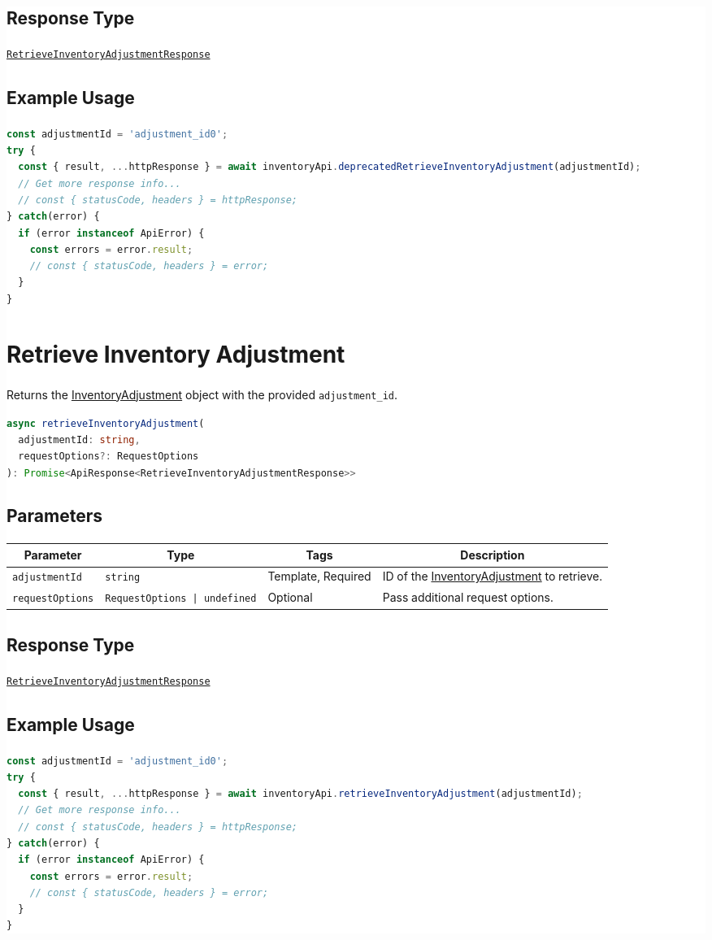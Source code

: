 ## Response Type

[`RetrieveInventoryAdjustmentResponse`](../../doc/models/retrieve-inventory-adjustment-response.md)

## Example Usage

```ts
const adjustmentId = 'adjustment_id0';
try {
  const { result, ...httpResponse } = await inventoryApi.deprecatedRetrieveInventoryAdjustment(adjustmentId);
  // Get more response info...
  // const { statusCode, headers } = httpResponse;
} catch(error) {
  if (error instanceof ApiError) {
    const errors = error.result;
    // const { statusCode, headers } = error;
  }
}
```


# Retrieve Inventory Adjustment

Returns the [InventoryAdjustment](../../doc/models/inventory-adjustment.md) object
with the provided `adjustment_id`.

```ts
async retrieveInventoryAdjustment(
  adjustmentId: string,
  requestOptions?: RequestOptions
): Promise<ApiResponse<RetrieveInventoryAdjustmentResponse>>
```

## Parameters

| Parameter | Type | Tags | Description |
|  --- | --- | --- | --- |
| `adjustmentId` | `string` | Template, Required | ID of the [InventoryAdjustment](entity:InventoryAdjustment) to retrieve. |
| `requestOptions` | `RequestOptions \| undefined` | Optional | Pass additional request options. |

## Response Type

[`RetrieveInventoryAdjustmentResponse`](../../doc/models/retrieve-inventory-adjustment-response.md)

## Example Usage

```ts
const adjustmentId = 'adjustment_id0';
try {
  const { result, ...httpResponse } = await inventoryApi.retrieveInventoryAdjustment(adjustmentId);
  // Get more response info...
  // const { statusCode, headers } = httpResponse;
} catch(error) {
  if (error instanceof ApiError) {
    const errors = error.result;
    // const { statusCode, headers } = error;
  }
}
```
